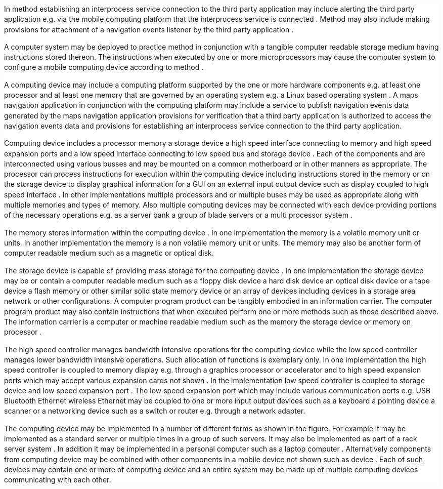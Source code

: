 In method establishing an interprocess service connection to the third party application may include alerting the third party application e.g. via the mobile computing platform that the interprocess service is connected . Method may also include making provisions for attachment of a navigation events listener by the third party application .

A computer system may be deployed to practice method in conjunction with a tangible computer readable storage medium having instructions stored thereon. The instructions when executed by one or more microprocessors may cause the computer system to configure a mobile computing device according to method .

A computing device may include a computing platform supported by the one or more hardware components e.g. at least one processor and at least one memory that are governed by an operating system e.g. a Linux based operating system . A maps navigation application in conjunction with the computing platform may include a service to publish navigation events data generated by the maps navigation application provisions for verification that a third party application is authorized to access the navigation events data and provisions for establishing an interprocess service connection to the third party application.

Computing device includes a processor memory a storage device a high speed interface connecting to memory and high speed expansion ports and a low speed interface connecting to low speed bus and storage device . Each of the components and are interconnected using various busses and may be mounted on a common motherboard or in other manners as appropriate. The processor can process instructions for execution within the computing device including instructions stored in the memory or on the storage device to display graphical information for a GUI on an external input output device such as display coupled to high speed interface . In other implementations multiple processors and or multiple buses may be used as appropriate along with multiple memories and types of memory. Also multiple computing devices may be connected with each device providing portions of the necessary operations e.g. as a server bank a group of blade servers or a multi processor system .

The memory stores information within the computing device . In one implementation the memory is a volatile memory unit or units. In another implementation the memory is a non volatile memory unit or units. The memory may also be another form of computer readable medium such as a magnetic or optical disk.

The storage device is capable of providing mass storage for the computing device . In one implementation the storage device may be or contain a computer readable medium such as a floppy disk device a hard disk device an optical disk device or a tape device a flash memory or other similar solid state memory device or an array of devices including devices in a storage area network or other configurations. A computer program product can be tangibly embodied in an information carrier. The computer program product may also contain instructions that when executed perform one or more methods such as those described above. The information carrier is a computer or machine readable medium such as the memory the storage device or memory on processor .

The high speed controller manages bandwidth intensive operations for the computing device while the low speed controller manages lower bandwidth intensive operations. Such allocation of functions is exemplary only. In one implementation the high speed controller is coupled to memory display e.g. through a graphics processor or accelerator and to high speed expansion ports which may accept various expansion cards not shown . In the implementation low speed controller is coupled to storage device and low speed expansion port . The low speed expansion port which may include various communication ports e.g. USB Bluetooth Ethernet wireless Ethernet may be coupled to one or more input output devices such as a keyboard a pointing device a scanner or a networking device such as a switch or router e.g. through a network adapter.

The computing device may be implemented in a number of different forms as shown in the figure. For example it may be implemented as a standard server or multiple times in a group of such servers. It may also be implemented as part of a rack server system . In addition it may be implemented in a personal computer such as a laptop computer . Alternatively components from computing device may be combined with other components in a mobile device not shown such as device . Each of such devices may contain one or more of computing device and an entire system may be made up of multiple computing devices communicating with each other.
